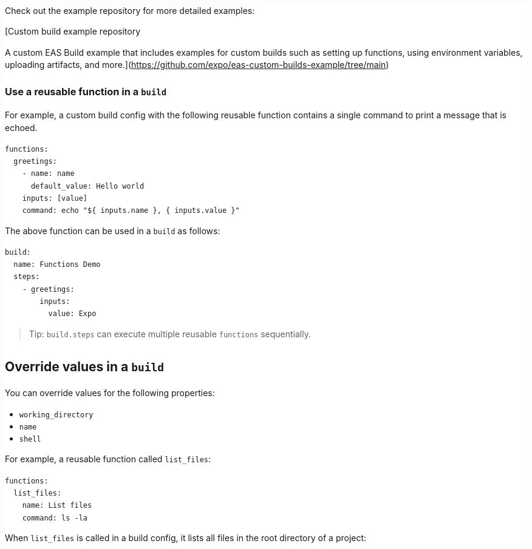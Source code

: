 Check out the example repository for more detailed examples:

[Custom build example repository

A custom EAS Build example that includes examples for custom builds such as setting up functions, using environment variables, uploading artifacts, and more.](https://github.com/expo/eas-custom-builds-example/tree/main)

### Use a reusable function in a `build`

For example, a custom build config with the following reusable function contains a single command to print a message that is echoed.

```
functions:
  greetings:
    - name: name
      default_value: Hello world
    inputs: [value]
    command: echo "${ inputs.name }, { inputs.value }"

```

The above function can be used in a `build` as follows:

```
build:
  name: Functions Demo
  steps:
    - greetings:
        inputs:
          value: Expo

```

> Tip: `build.steps` can execute multiple reusable `functions` sequentially.

Override values in a `build`
----------------------------

You can override values for the following properties:

* `working_directory`
* `name`
* `shell`

For example, a reusable function called `list_files`:

```
functions:
  list_files:
    name: List files
    command: ls -la

```

When `list_files` is called in a build config, it lists all files in the root directory of a project:
